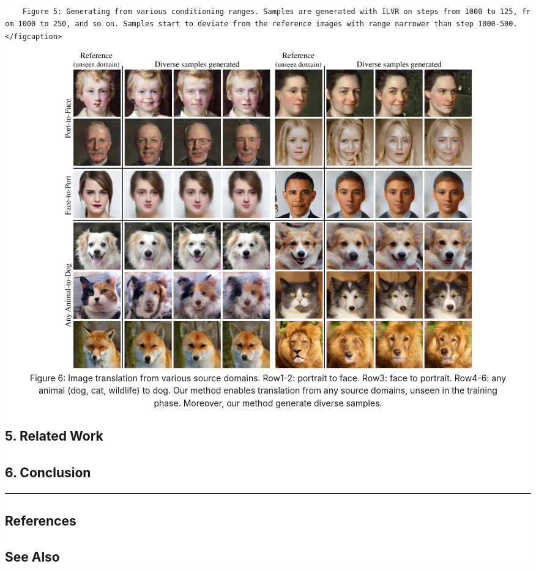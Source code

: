         Figure 5: Generating from various conditioning ranges. Samples are generated with ILVR on steps from 1000 to 125, from 1000 to 250, and so on. Samples start to deviate from the reference images with range narrower than step 1000-500.
    </figcaption>
</figure>

<figure align="center">
    <img src="ILVR_Figure_6.png">
    <figcaption>
        Figure 6: Image translation from various source domains. Row1-2: portrait to face. Row3: face to portrait. Row4-6: any animal (dog, cat, wildlife) to dog. Our method enables translation from any source domains, unseen in the training phase. Moreover, our method generate diverse samples.
    </figcaption>
</figure>

## 5. Related Work

## 6. Conclusion

----------------------------------------------------------------------------------------------------

## References

## See Also

